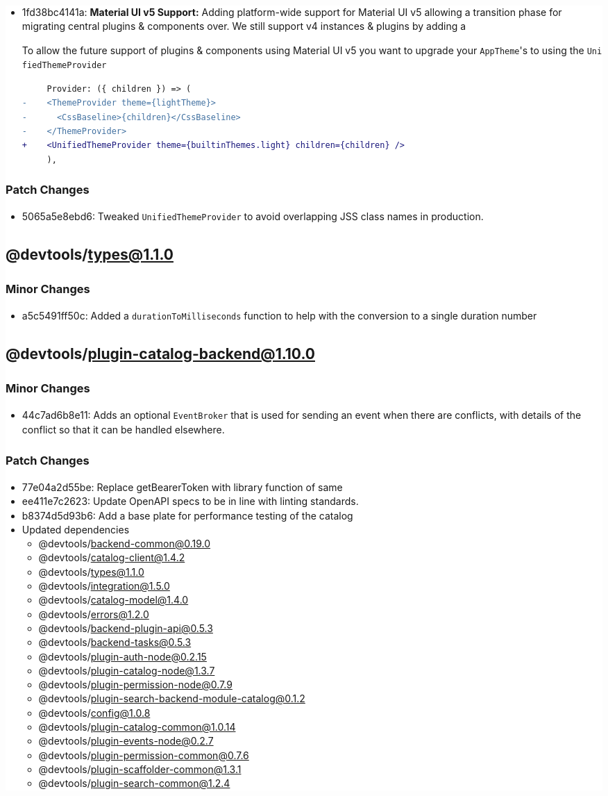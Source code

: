 - 1fd38bc4141a: **Material UI v5 Support:** Adding platform-wide support for Material UI v5 allowing a transition phase for migrating central plugins & components over. We still support v4 instances & plugins by adding a

  To allow the future support of plugins & components using Material UI v5 you want to upgrade your `AppTheme`'s to using the `UnifiedThemeProvider`

  ```diff
       Provider: ({ children }) => (
  -    <ThemeProvider theme={lightTheme}>
  -      <CssBaseline>{children}</CssBaseline>
  -    </ThemeProvider>
  +    <UnifiedThemeProvider theme={builtinThemes.light} children={children} />
       ),
  ```

### Patch Changes

- 5065a5e8ebd6: Tweaked `UnifiedThemeProvider` to avoid overlapping JSS class names in production.

## @devtools/types@1.1.0

### Minor Changes

- a5c5491ff50c: Added a `durationToMilliseconds` function to help with the conversion to a single duration number

## @devtools/plugin-catalog-backend@1.10.0

### Minor Changes

- 44c7ad6b8e11: Adds an optional `EventBroker` that is used for sending an event when there are conflicts, with details of the conflict so that it can be handled elsewhere.

### Patch Changes

- 77e04a2d55be: Replace getBearerToken with library function of same
- ee411e7c2623: Update OpenAPI specs to be in line with linting standards.
- b8374d5d93b6: Add a base plate for performance testing of the catalog
- Updated dependencies
  - @devtools/backend-common@0.19.0
  - @devtools/catalog-client@1.4.2
  - @devtools/types@1.1.0
  - @devtools/integration@1.5.0
  - @devtools/catalog-model@1.4.0
  - @devtools/errors@1.2.0
  - @devtools/backend-plugin-api@0.5.3
  - @devtools/backend-tasks@0.5.3
  - @devtools/plugin-auth-node@0.2.15
  - @devtools/plugin-catalog-node@1.3.7
  - @devtools/plugin-permission-node@0.7.9
  - @devtools/plugin-search-backend-module-catalog@0.1.2
  - @devtools/config@1.0.8
  - @devtools/plugin-catalog-common@1.0.14
  - @devtools/plugin-events-node@0.2.7
  - @devtools/plugin-permission-common@0.7.6
  - @devtools/plugin-scaffolder-common@1.3.1
  - @devtools/plugin-search-common@1.2.4
